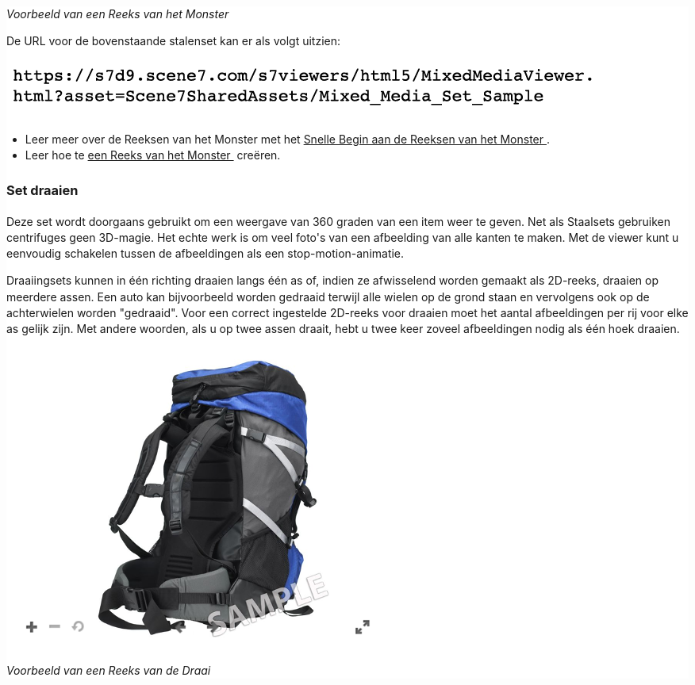 _Voorbeeld van een Reeks van het Monster_

De URL voor de bovenstaande stalenset kan er als volgt uitzien:

![afbeelding](assets/media-sets/image-set_url.png)

- Leer meer over de Reeksen van het Monster met het [&#x200B; Snelle Begin aan de Reeksen van het Monster &#x200B;](https://experienceleague.adobe.com/docs/dynamic-media-classic/using/swatch-sets/quick-start-swatch-sets.html?lang=nl-NL).
- Leer hoe te [&#x200B; een Reeks van het Monster &#x200B;](https://experienceleague.adobe.com/docs/dynamic-media-classic/using/swatch-sets/creating-swatch-set.html?lang=nl-NL#creating-a-swatch-set) creëren.

### Set draaien

Deze set wordt doorgaans gebruikt om een weergave van 360 graden van een item weer te geven. Net als Staalsets gebruiken centrifuges geen 3D-magie. Het echte werk is om veel foto&#39;s van een afbeelding van alle kanten te maken. Met de viewer kunt u eenvoudig schakelen tussen de afbeeldingen als een stop-motion-animatie.

Draaiingsets kunnen in één richting draaien langs één as of, indien ze afwisselend worden gemaakt als 2D-reeks, draaien op meerdere assen. Een auto kan bijvoorbeeld worden gedraaid terwijl alle wielen op de grond staan en vervolgens ook op de achterwielen worden &quot;gedraaid&quot;. Voor een correct ingestelde 2D-reeks voor draaien moet het aantal afbeeldingen per rij voor elke as gelijk zijn. Met andere woorden, als u op twee assen draait, hebt u twee keer zoveel afbeeldingen nodig als één hoek draaien.

![afbeelding](assets/media-sets/image-set-3.png)

_Voorbeeld van een Reeks van de Draai_
